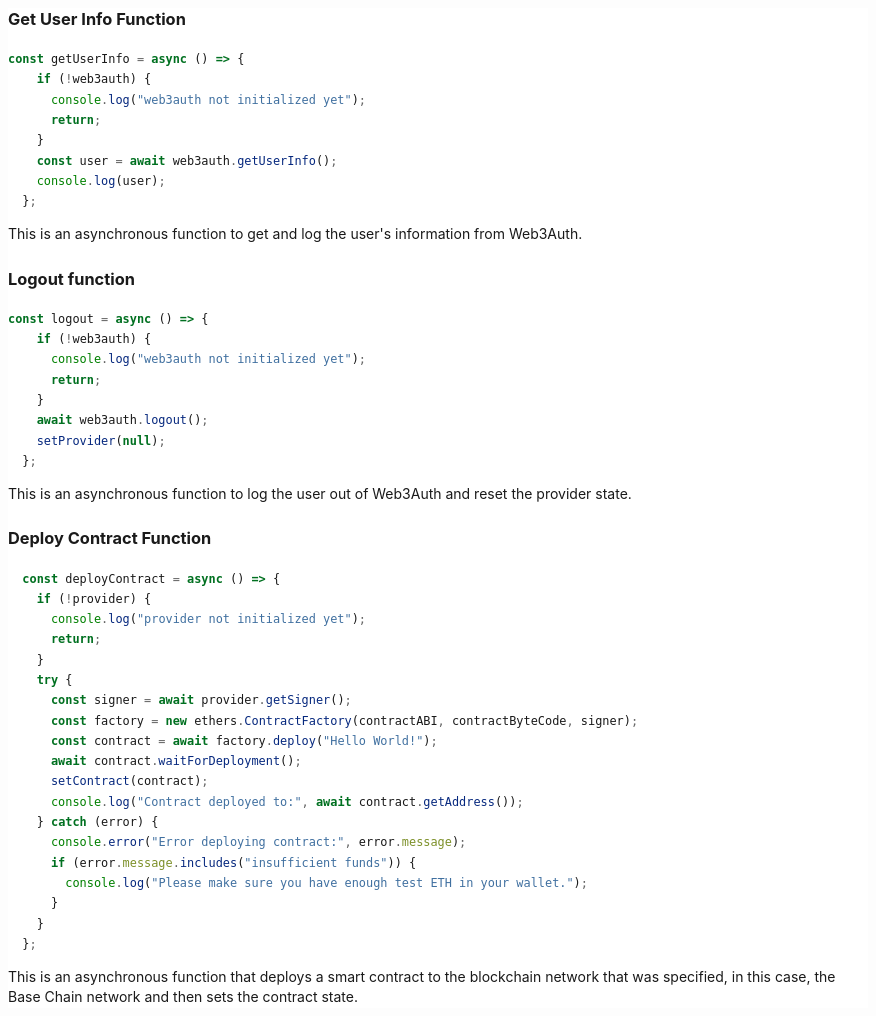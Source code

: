 
### Get User Info Function
```javascript
const getUserInfo = async () => {
    if (!web3auth) {
      console.log("web3auth not initialized yet");
      return;
    }
    const user = await web3auth.getUserInfo();
    console.log(user);
  };
```
This is an asynchronous function to get and log the user's information from Web3Auth.

### Logout function 
```javascript
const logout = async () => {
    if (!web3auth) {
      console.log("web3auth not initialized yet");
      return;
    }
    await web3auth.logout();
    setProvider(null);
  };
```
This is an asynchronous function to log the user out of Web3Auth and reset the provider state.

### Deploy Contract Function
```javascript
  const deployContract = async () => {
    if (!provider) {
      console.log("provider not initialized yet");
      return;
    }
    try {
      const signer = await provider.getSigner();
      const factory = new ethers.ContractFactory(contractABI, contractByteCode, signer);
      const contract = await factory.deploy("Hello World!");
      await contract.waitForDeployment();
      setContract(contract);
      console.log("Contract deployed to:", await contract.getAddress());
    } catch (error) {
      console.error("Error deploying contract:", error.message);
      if (error.message.includes("insufficient funds")) {
        console.log("Please make sure you have enough test ETH in your wallet.");
      }
    }
  };
```
This is an asynchronous function that deploys a smart contract to the blockchain network that was specified, in this case, the Base Chain network and then sets the contract state.
